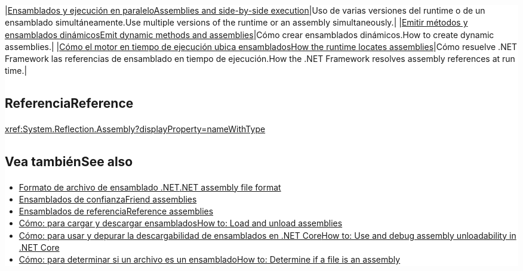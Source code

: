 |[<span data-ttu-id="07d9b-206">Ensamblados y ejecución en paralelo</span><span class="sxs-lookup"><span data-stu-id="07d9b-206">Assemblies and side-by-side execution</span></span>](side-by-side-execution.md)|<span data-ttu-id="07d9b-207">Uso de varias versiones del runtime o de un ensamblado simultáneamente.</span><span class="sxs-lookup"><span data-stu-id="07d9b-207">Use multiple versions of the runtime or an assembly simultaneously.</span></span>|
|[<span data-ttu-id="07d9b-208">Emitir métodos y ensamblados dinámicos</span><span class="sxs-lookup"><span data-stu-id="07d9b-208">Emit dynamic methods and assemblies</span></span>](../../../docs/framework/reflection-and-codedom/emitting-dynamic-methods-and-assemblies.md)|<span data-ttu-id="07d9b-209">Cómo crear ensamblados dinámicos.</span><span class="sxs-lookup"><span data-stu-id="07d9b-209">How to create dynamic assemblies.</span></span>|
|[<span data-ttu-id="07d9b-210">Cómo el motor en tiempo de ejecución ubica ensamblados</span><span class="sxs-lookup"><span data-stu-id="07d9b-210">How the runtime locates assemblies</span></span>](../../../docs/framework/deployment/how-the-runtime-locates-assemblies.md)|<span data-ttu-id="07d9b-211">Cómo resuelve .NET Framework las referencias de ensamblado en tiempo de ejecución.</span><span class="sxs-lookup"><span data-stu-id="07d9b-211">How the .NET Framework resolves assembly references at run time.</span></span>|

## <a name="reference"></a><span data-ttu-id="07d9b-212">Referencia</span><span class="sxs-lookup"><span data-stu-id="07d9b-212">Reference</span></span>

<xref:System.Reflection.Assembly?displayProperty=nameWithType>

## <a name="see-also"></a><span data-ttu-id="07d9b-213">Vea también</span><span class="sxs-lookup"><span data-stu-id="07d9b-213">See also</span></span>

- [<span data-ttu-id="07d9b-214">Formato de archivo de ensamblado .NET</span><span class="sxs-lookup"><span data-stu-id="07d9b-214">.NET assembly file format</span></span>](file-format.md)
- [<span data-ttu-id="07d9b-215">Ensamblados de confianza</span><span class="sxs-lookup"><span data-stu-id="07d9b-215">Friend assemblies</span></span>](friend.md)
- [<span data-ttu-id="07d9b-216">Ensamblados de referencia</span><span class="sxs-lookup"><span data-stu-id="07d9b-216">Reference assemblies</span></span>](reference-assemblies.md)
- [<span data-ttu-id="07d9b-217">Cómo: para cargar y descargar ensamblados</span><span class="sxs-lookup"><span data-stu-id="07d9b-217">How to: Load and unload assemblies</span></span>](load-unload.md)
- [<span data-ttu-id="07d9b-218">Cómo: para usar y depurar la descargabilidad de ensamblados en .NET Core</span><span class="sxs-lookup"><span data-stu-id="07d9b-218">How to: Use and debug assembly unloadability in .NET Core</span></span>](unloadability.md)
- [<span data-ttu-id="07d9b-219">Cómo: para determinar si un archivo es un ensamblado</span><span class="sxs-lookup"><span data-stu-id="07d9b-219">How to: Determine if a file is an assembly</span></span>](identify.md)
